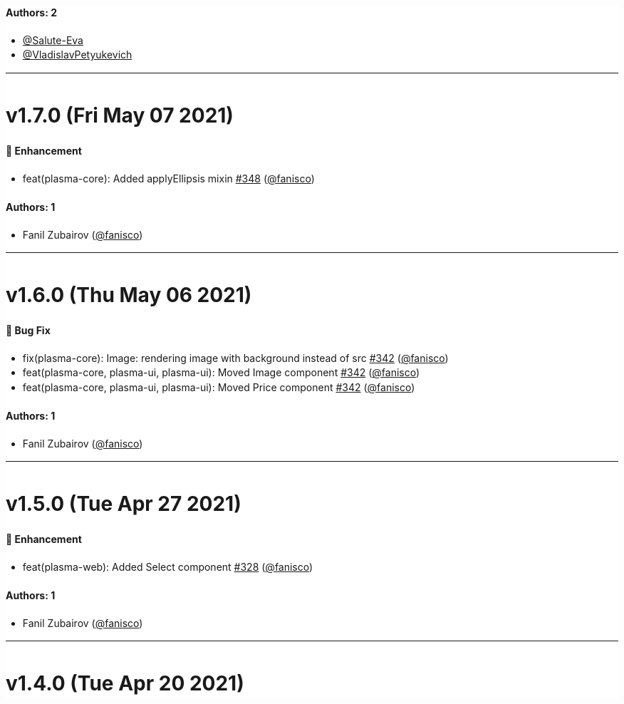 #### Authors: 2

- [@Salute-Eva](https://github.com/Salute-Eva)
- [@VladislavPetyukevich](https://github.com/VladislavPetyukevich)

---

# v1.7.0 (Fri May 07 2021)

#### 🚀 Enhancement

- feat(plasma-core): Added applyEllipsis mixin [#348](https://github.com/salute-developers/plasma/pull/348) ([@fanisco](https://github.com/fanisco))

#### Authors: 1

- Fanil Zubairov ([@fanisco](https://github.com/fanisco))

---

# v1.6.0 (Thu May 06 2021)

#### 🐛 Bug Fix

- fix(plasma-core): Image: rendering image with background instead of src [#342](https://github.com/salute-developers/plasma/pull/342) ([@fanisco](https://github.com/fanisco))
- feat(plasma-core, plasma-ui, plasma-ui): Moved Image component [#342](https://github.com/salute-developers/plasma/pull/342) ([@fanisco](https://github.com/fanisco))
- feat(plasma-core, plasma-ui, plasma-ui): Moved Price component [#342](https://github.com/salute-developers/plasma/pull/342) ([@fanisco](https://github.com/fanisco))

#### Authors: 1

- Fanil Zubairov ([@fanisco](https://github.com/fanisco))

---

# v1.5.0 (Tue Apr 27 2021)

#### 🚀 Enhancement

- feat(plasma-web): Added Select component [#328](https://github.com/salute-developers/plasma/pull/328) ([@fanisco](https://github.com/fanisco))

#### Authors: 1

- Fanil Zubairov ([@fanisco](https://github.com/fanisco))

---

# v1.4.0 (Tue Apr 20 2021)

